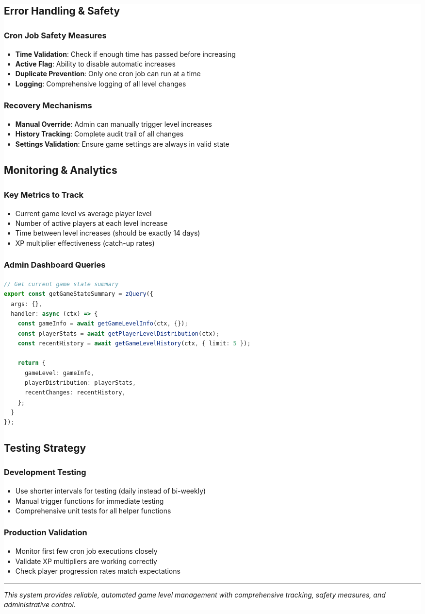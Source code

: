 ## Error Handling & Safety

### Cron Job Safety Measures
- **Time Validation**: Check if enough time has passed before increasing
- **Active Flag**: Ability to disable automatic increases
- **Duplicate Prevention**: Only one cron job can run at a time
- **Logging**: Comprehensive logging of all level changes

### Recovery Mechanisms
- **Manual Override**: Admin can manually trigger level increases
- **History Tracking**: Complete audit trail of all changes
- **Settings Validation**: Ensure game settings are always in valid state

## Monitoring & Analytics

### Key Metrics to Track
- Current game level vs average player level
- Number of active players at each level increase
- Time between level increases (should be exactly 14 days)
- XP multiplier effectiveness (catch-up rates)

### Admin Dashboard Queries
```typescript
// Get current game state summary
export const getGameStateSummary = zQuery({
  args: {},
  handler: async (ctx) => {
    const gameInfo = await getGameLevelInfo(ctx, {});
    const playerStats = await getPlayerLevelDistribution(ctx);
    const recentHistory = await getGameLevelHistory(ctx, { limit: 5 });

    return {
      gameLevel: gameInfo,
      playerDistribution: playerStats,
      recentChanges: recentHistory,
    };
  }
});
```

## Testing Strategy

### Development Testing
- Use shorter intervals for testing (daily instead of bi-weekly)
- Manual trigger functions for immediate testing
- Comprehensive unit tests for all helper functions

### Production Validation
- Monitor first few cron job executions closely
- Validate XP multipliers are working correctly
- Check player progression rates match expectations

---

*This system provides reliable, automated game level management with comprehensive tracking, safety measures, and administrative control.*